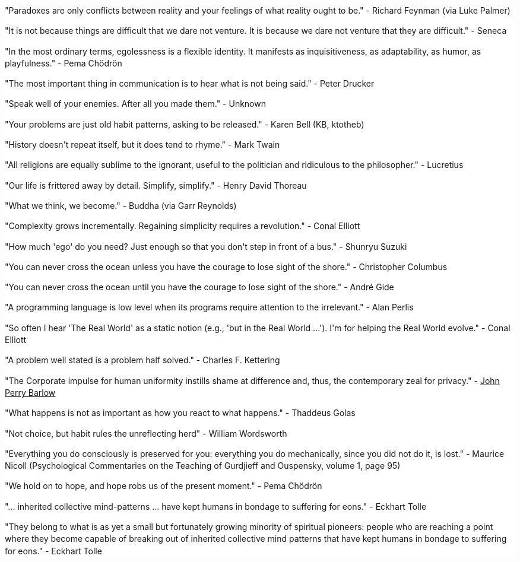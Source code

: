 "Paradoxes are only conflicts between reality and your feelings of what reality ought to be." - Richard Feynman (via Luke Palmer)

"It is not because things are difficult that we dare not venture. It is because we dare not venture that they are difficult." - Seneca

"In the most ordinary terms, egolessness is a flexible identity. It manifests as inquisitiveness, as adaptability, as humor, as playfulness." - Pema Chödrön

"The most important thing in communication is to hear what is not being said." - Peter Drucker

"Speak well of your enemies. After all you made them." - Unknown

"Your problems are just old habit patterns, asking to be released." - Karen Bell (KB, ktotheb)

"History doesn't repeat itself, but it does tend to rhyme." - Mark Twain

"All religions are equally sublime to the ignorant, useful to the politician and ridiculous to the philosopher." - Lucretius

"Our life is frittered away by detail. Simplify, simplify." - Henry David Thoreau

"What we think, we become." - Buddha (via Garr Reynolds)

"Complexity grows incrementally. Regaining simplicity requires a revolution." - Conal Elliott

"How much 'ego' do you need? Just enough so that you don't step in front of a bus." - Shunryu Suzuki

"You can never cross the ocean unless you have the courage to lose sight of the shore." - Christopher Columbus

"You can never cross the ocean until you have the courage to lose sight of the shore." - André Gide

"A programming language is low level when its programs require attention to the irrelevant." - Alan Perlis

"So often I hear 'The Real World' as a static notion (e.g., 'but in the Real World ...'). I'm for helping the Real World evolve." - Conal Elliott

"A problem well stated is a problem half solved." - Charles F. Kettering

"The Corporate impulse for human uniformity instills shame at difference and, thus, the contemporary zeal for privacy." - [John Perry Barlow](http://twitter.com/JPBarlow/status/27477922374)

"What happens is not as important as how you react to what happens." - Thaddeus Golas

"Not choice, but habit rules the unreflecting herd" - William Wordsworth

"Everything you do consciously is preserved for you: everything you do mechanically, since you did not do it, is lost." - Maurice Nicoll (Psychological Commentaries on the Teaching of Gurdjieff and Ouspensky, volume 1, page 95)

"We hold on to hope, and hope robs us of the present moment." - Pema Chödrön

"... inherited collective mind-patterns ... have kept humans in bondage to suffering for eons." - Eckhart Tolle

"They belong to what is as yet a small but fortunately growing minority of spiritual pioneers: people who are reaching a point where they become capable of breaking out of inherited collective mind patterns that have kept humans in bondage to suffering for eons." - Eckhart Tolle
